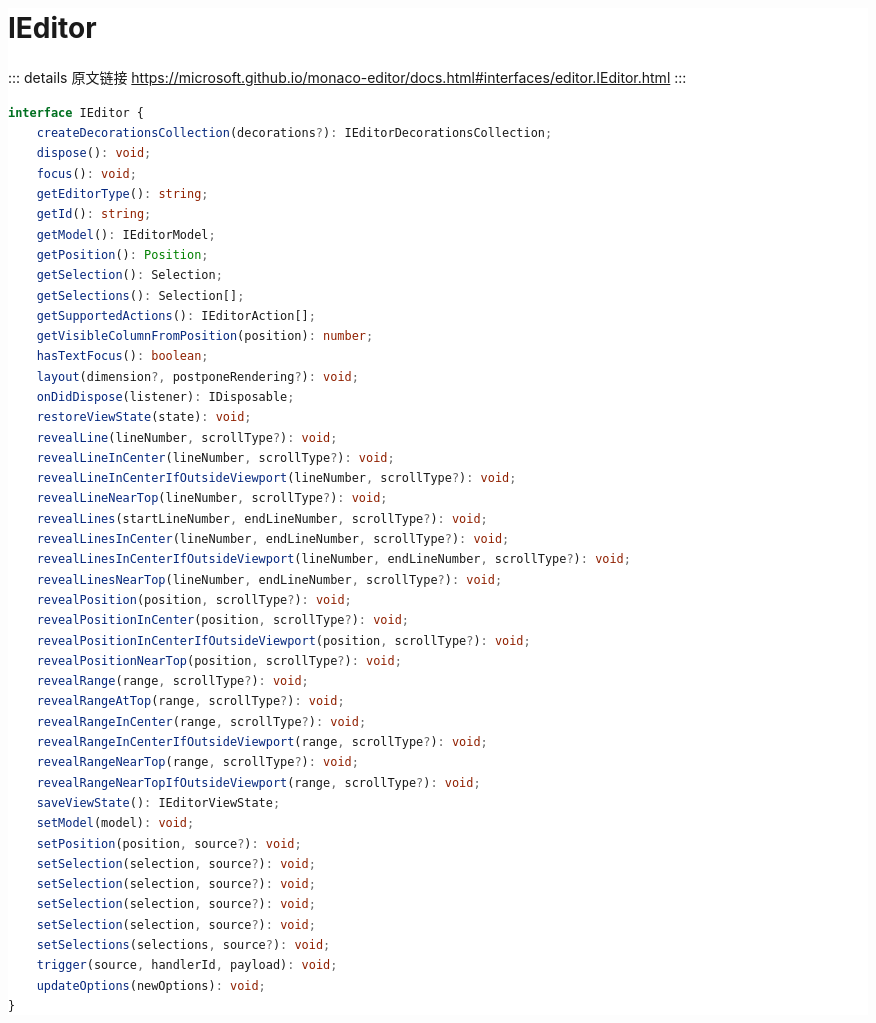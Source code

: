 # IEditor

<backTop />
        
::: details 原文链接
https://microsoft.github.io/monaco-editor/docs.html#interfaces/editor.IEditor.html
:::

```ts
interface IEditor {
    createDecorationsCollection(decorations?): IEditorDecorationsCollection;
    dispose(): void;
    focus(): void;
    getEditorType(): string;
    getId(): string;
    getModel(): IEditorModel;
    getPosition(): Position;
    getSelection(): Selection;
    getSelections(): Selection[];
    getSupportedActions(): IEditorAction[];
    getVisibleColumnFromPosition(position): number;
    hasTextFocus(): boolean;
    layout(dimension?, postponeRendering?): void;
    onDidDispose(listener): IDisposable;
    restoreViewState(state): void;
    revealLine(lineNumber, scrollType?): void;
    revealLineInCenter(lineNumber, scrollType?): void;
    revealLineInCenterIfOutsideViewport(lineNumber, scrollType?): void;
    revealLineNearTop(lineNumber, scrollType?): void;
    revealLines(startLineNumber, endLineNumber, scrollType?): void;
    revealLinesInCenter(lineNumber, endLineNumber, scrollType?): void;
    revealLinesInCenterIfOutsideViewport(lineNumber, endLineNumber, scrollType?): void;
    revealLinesNearTop(lineNumber, endLineNumber, scrollType?): void;
    revealPosition(position, scrollType?): void;
    revealPositionInCenter(position, scrollType?): void;
    revealPositionInCenterIfOutsideViewport(position, scrollType?): void;
    revealPositionNearTop(position, scrollType?): void;
    revealRange(range, scrollType?): void;
    revealRangeAtTop(range, scrollType?): void;
    revealRangeInCenter(range, scrollType?): void;
    revealRangeInCenterIfOutsideViewport(range, scrollType?): void;
    revealRangeNearTop(range, scrollType?): void;
    revealRangeNearTopIfOutsideViewport(range, scrollType?): void;
    saveViewState(): IEditorViewState;
    setModel(model): void;
    setPosition(position, source?): void;
    setSelection(selection, source?): void;
    setSelection(selection, source?): void;
    setSelection(selection, source?): void;
    setSelection(selection, source?): void;
    setSelections(selections, source?): void;
    trigger(source, handlerId, payload): void;
    updateOptions(newOptions): void;
}
```
